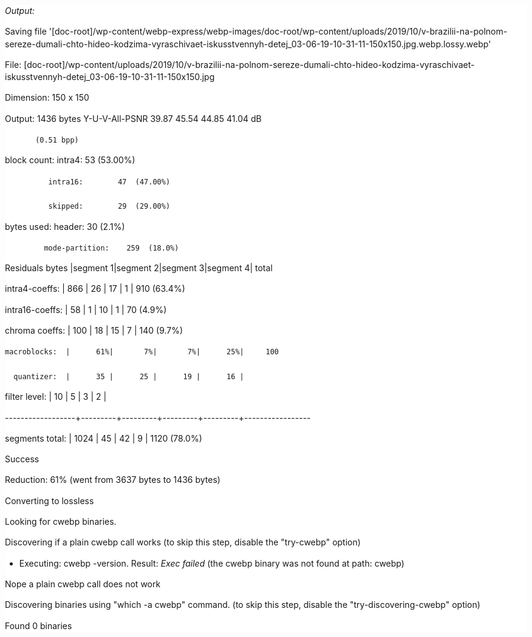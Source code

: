 
*Output:* 

Saving file '[doc-root]/wp-content/webp-express/webp-images/doc-root/wp-content/uploads/2019/10/v-brazilii-na-polnom-sereze-dumali-chto-hideo-kodzima-vyraschivaet-iskusstvennyh-detej_03-06-19-10-31-11-150x150.jpg.webp.lossy.webp'

File:      [doc-root]/wp-content/uploads/2019/10/v-brazilii-na-polnom-sereze-dumali-chto-hideo-kodzima-vyraschivaet-iskusstvennyh-detej_03-06-19-10-31-11-150x150.jpg

Dimension: 150 x 150

Output:    1436 bytes Y-U-V-All-PSNR 39.87 45.54 44.85   41.04 dB

           (0.51 bpp)

block count:  intra4:         53  (53.00%)

              intra16:        47  (47.00%)

              skipped:        29  (29.00%)

bytes used:  header:             30  (2.1%)

             mode-partition:    259  (18.0%)

 Residuals bytes  |segment 1|segment 2|segment 3|segment 4|  total

  intra4-coeffs:  |     866 |      26 |      17 |       1 |     910  (63.4%)

 intra16-coeffs:  |      58 |       1 |      10 |       1 |      70  (4.9%)

  chroma coeffs:  |     100 |      18 |      15 |       7 |     140  (9.7%)

    macroblocks:  |      61%|       7%|       7%|      25%|     100

      quantizer:  |      35 |      25 |      19 |      16 |

   filter level:  |      10 |       5 |       3 |       2 |

------------------+---------+---------+---------+---------+-----------------

 segments total:  |    1024 |      45 |      42 |       9 |    1120  (78.0%)


Success

Reduction: 61% (went from 3637 bytes to 1436 bytes)


Converting to lossless

Looking for cwebp binaries.

Discovering if a plain cwebp call works (to skip this step, disable the "try-cwebp" option)

- Executing: cwebp -version. Result: *Exec failed* (the cwebp binary was not found at path: cwebp)

Nope a plain cwebp call does not work

Discovering binaries using "which -a cwebp" command. (to skip this step, disable the "try-discovering-cwebp" option)

Found 0 binaries
